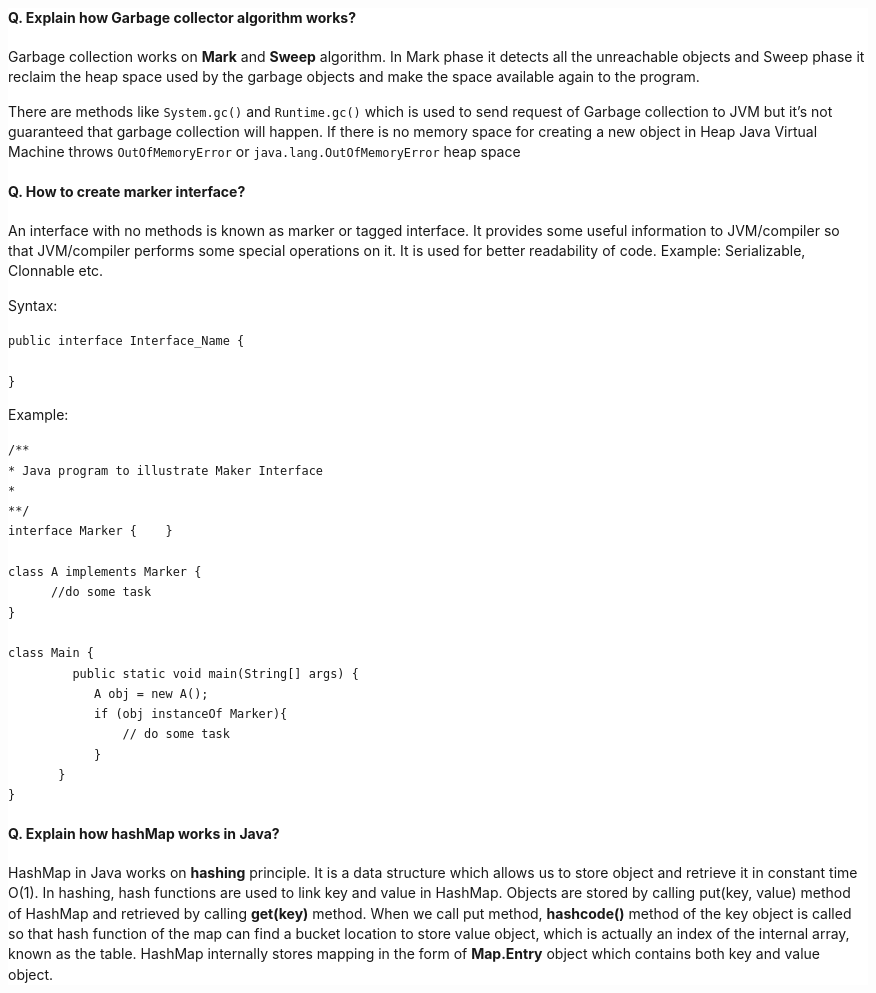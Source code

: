 
#### Q. Explain how Garbage collector algorithm works? 

Garbage collection works on **Mark** and **Sweep** algorithm. In Mark phase it detects all the unreachable objects and Sweep phase it reclaim the heap space used by the garbage objects and make the space available again to the program.

There are methods like <code>System.gc()</code> and <code>Runtime.gc()</code> which is used to send request of Garbage collection to JVM but it’s not guaranteed that garbage collection will happen. If there is no memory space for creating a new object in Heap Java Virtual Machine throws <code>OutOfMemoryError</code> or <code>java.lang.OutOfMemoryError</code> heap space


#### Q. How to create marker interface?

An interface with no methods is known as marker or tagged interface. It provides some useful information to JVM/compiler so that JVM/compiler performs some special operations on it. It is used for better readability of code.  Example: Serializable, Clonnable etc. 

Syntax:
```
public interface Interface_Name {

}
```
Example:
```
/**
* Java program to illustrate Maker Interface 
*
**/
interface Marker {    }

class A implements Marker {
      //do some task
}

class Main {
         public static void main(String[] args) {
            A obj = new A();
            if (obj instanceOf Marker){
                // do some task
            }
       }
}
```

#### Q. Explain how hashMap works in Java?

HashMap in Java works on **hashing** principle. It is a data structure which allows us to store object and retrieve it in constant time O(1). In hashing, hash functions are used to link key and value in HashMap. Objects are stored by calling put(key, value) method of HashMap and retrieved by calling **get(key)** method. When we call put method, **hashcode()** method of the key object is called so that hash function of the map can find a bucket location to store value object, which is actually an index of the internal array, known as the table. HashMap internally stores mapping in the form of **Map.Entry** object which contains both key and value object.
